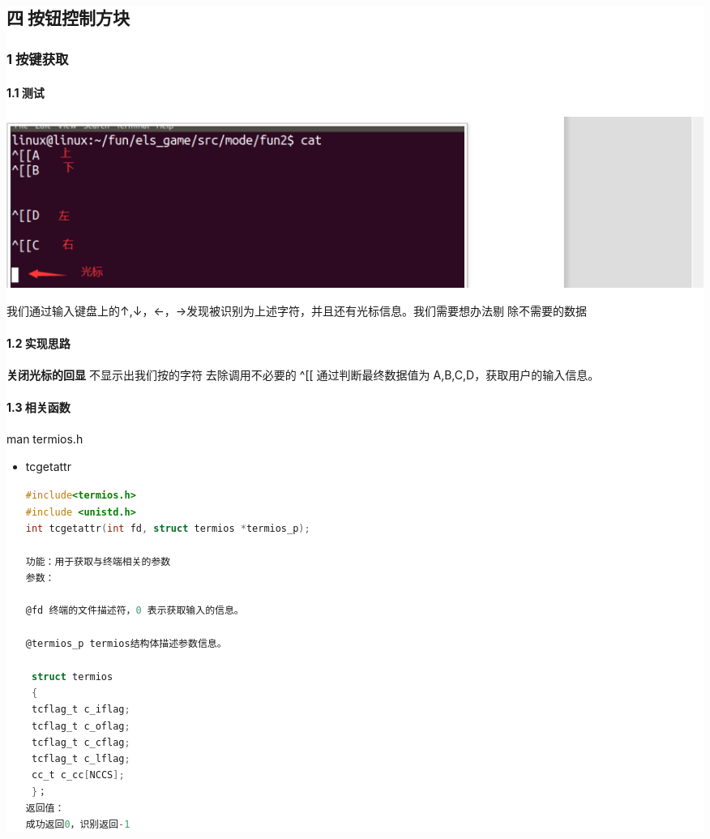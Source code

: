 

## 四 按钮控制方块

### 1 按键获取

#### 1.1 测试

![1710772235829](images/1710772235829.png)

我们通过输⼊键盘上的↑,↓，←，→发现被识别为上述字符，并且还有光标信息。我们需要想办法剔
除不需要的数据

#### 1.2 实现思路

**关闭光标的回显**   不显示出我们按的字符
去除调⽤不必要的 ^[[
通过判断最终数据值为 A,B,C,D，获取⽤户的输⼊信息。

#### 1.3 相关函数

man termios.h

- tcgetattr

  ```c
  #include<termios.h>
  #include <unistd.h>
  int tcgetattr(int fd, struct termios *termios_p);
  
  功能：⽤于获取与终端相关的参数
  参数：
  
  @fd 终端的⽂件描述符，0 表示获取输⼊的信息。
  
  @termios_p termios结构体描述参数信息。
  
   struct termios
   {
   tcflag_t c_iflag;
   tcflag_t c_oflag; 
   tcflag_t c_cflag; 
   tcflag_t c_lflag; 
   cc_t c_cc[NCCS]; 
   }；
  返回值：
  成功返回0，识别返回-1
  
  ```

